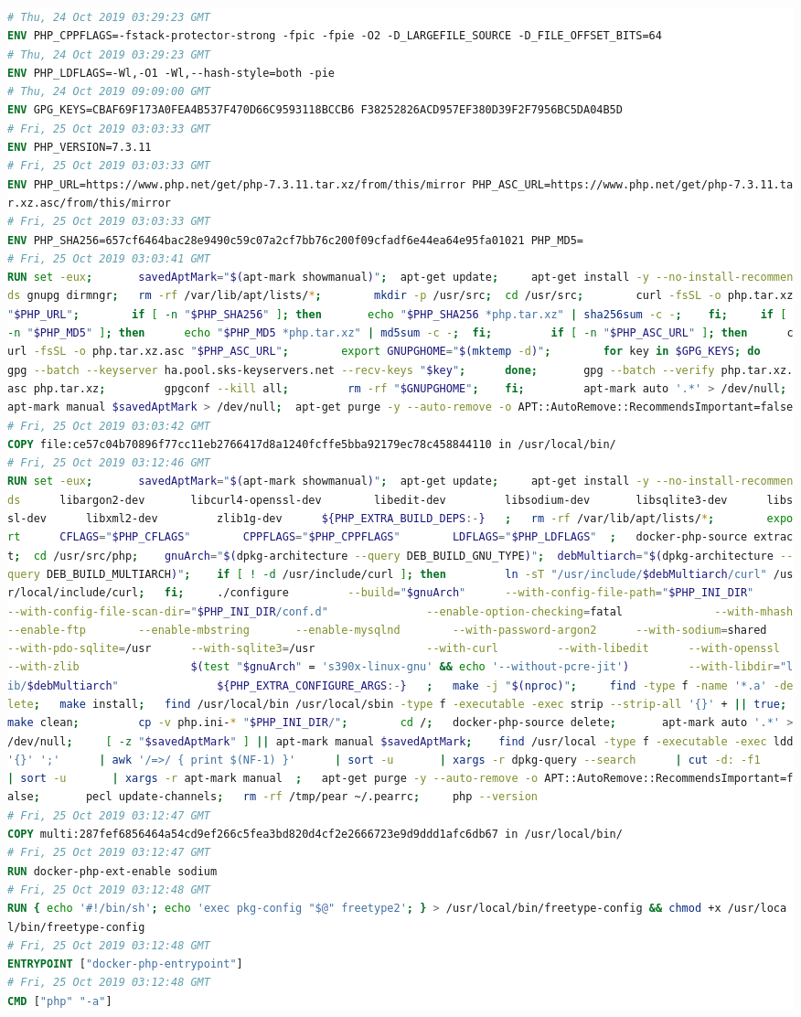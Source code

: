 ```dockerfile
# Thu, 24 Oct 2019 03:29:23 GMT
ENV PHP_CPPFLAGS=-fstack-protector-strong -fpic -fpie -O2 -D_LARGEFILE_SOURCE -D_FILE_OFFSET_BITS=64
# Thu, 24 Oct 2019 03:29:23 GMT
ENV PHP_LDFLAGS=-Wl,-O1 -Wl,--hash-style=both -pie
# Thu, 24 Oct 2019 09:09:00 GMT
ENV GPG_KEYS=CBAF69F173A0FEA4B537F470D66C9593118BCCB6 F38252826ACD957EF380D39F2F7956BC5DA04B5D
# Fri, 25 Oct 2019 03:03:33 GMT
ENV PHP_VERSION=7.3.11
# Fri, 25 Oct 2019 03:03:33 GMT
ENV PHP_URL=https://www.php.net/get/php-7.3.11.tar.xz/from/this/mirror PHP_ASC_URL=https://www.php.net/get/php-7.3.11.tar.xz.asc/from/this/mirror
# Fri, 25 Oct 2019 03:03:33 GMT
ENV PHP_SHA256=657cf6464bac28e9490c59c07a2cf7bb76c200f09cfadf6e44ea64e95fa01021 PHP_MD5=
# Fri, 25 Oct 2019 03:03:41 GMT
RUN set -eux; 		savedAptMark="$(apt-mark showmanual)"; 	apt-get update; 	apt-get install -y --no-install-recommends gnupg dirmngr; 	rm -rf /var/lib/apt/lists/*; 		mkdir -p /usr/src; 	cd /usr/src; 		curl -fsSL -o php.tar.xz "$PHP_URL"; 		if [ -n "$PHP_SHA256" ]; then 		echo "$PHP_SHA256 *php.tar.xz" | sha256sum -c -; 	fi; 	if [ -n "$PHP_MD5" ]; then 		echo "$PHP_MD5 *php.tar.xz" | md5sum -c -; 	fi; 		if [ -n "$PHP_ASC_URL" ]; then 		curl -fsSL -o php.tar.xz.asc "$PHP_ASC_URL"; 		export GNUPGHOME="$(mktemp -d)"; 		for key in $GPG_KEYS; do 			gpg --batch --keyserver ha.pool.sks-keyservers.net --recv-keys "$key"; 		done; 		gpg --batch --verify php.tar.xz.asc php.tar.xz; 		gpgconf --kill all; 		rm -rf "$GNUPGHOME"; 	fi; 		apt-mark auto '.*' > /dev/null; 	apt-mark manual $savedAptMark > /dev/null; 	apt-get purge -y --auto-remove -o APT::AutoRemove::RecommendsImportant=false
# Fri, 25 Oct 2019 03:03:42 GMT
COPY file:ce57c04b70896f77cc11eb2766417d8a1240fcffe5bba92179ec78c458844110 in /usr/local/bin/ 
# Fri, 25 Oct 2019 03:12:46 GMT
RUN set -eux; 		savedAptMark="$(apt-mark showmanual)"; 	apt-get update; 	apt-get install -y --no-install-recommends 		libargon2-dev 		libcurl4-openssl-dev 		libedit-dev 		libsodium-dev 		libsqlite3-dev 		libssl-dev 		libxml2-dev 		zlib1g-dev 		${PHP_EXTRA_BUILD_DEPS:-} 	; 	rm -rf /var/lib/apt/lists/*; 		export 		CFLAGS="$PHP_CFLAGS" 		CPPFLAGS="$PHP_CPPFLAGS" 		LDFLAGS="$PHP_LDFLAGS" 	; 	docker-php-source extract; 	cd /usr/src/php; 	gnuArch="$(dpkg-architecture --query DEB_BUILD_GNU_TYPE)"; 	debMultiarch="$(dpkg-architecture --query DEB_BUILD_MULTIARCH)"; 	if [ ! -d /usr/include/curl ]; then 		ln -sT "/usr/include/$debMultiarch/curl" /usr/local/include/curl; 	fi; 	./configure 		--build="$gnuArch" 		--with-config-file-path="$PHP_INI_DIR" 		--with-config-file-scan-dir="$PHP_INI_DIR/conf.d" 				--enable-option-checking=fatal 				--with-mhash 				--enable-ftp 		--enable-mbstring 		--enable-mysqlnd 		--with-password-argon2 		--with-sodium=shared 		--with-pdo-sqlite=/usr 		--with-sqlite3=/usr 				--with-curl 		--with-libedit 		--with-openssl 		--with-zlib 				$(test "$gnuArch" = 's390x-linux-gnu' && echo '--without-pcre-jit') 		--with-libdir="lib/$debMultiarch" 				${PHP_EXTRA_CONFIGURE_ARGS:-} 	; 	make -j "$(nproc)"; 	find -type f -name '*.a' -delete; 	make install; 	find /usr/local/bin /usr/local/sbin -type f -executable -exec strip --strip-all '{}' + || true; 	make clean; 		cp -v php.ini-* "$PHP_INI_DIR/"; 		cd /; 	docker-php-source delete; 		apt-mark auto '.*' > /dev/null; 	[ -z "$savedAptMark" ] || apt-mark manual $savedAptMark; 	find /usr/local -type f -executable -exec ldd '{}' ';' 		| awk '/=>/ { print $(NF-1) }' 		| sort -u 		| xargs -r dpkg-query --search 		| cut -d: -f1 		| sort -u 		| xargs -r apt-mark manual 	; 	apt-get purge -y --auto-remove -o APT::AutoRemove::RecommendsImportant=false; 		pecl update-channels; 	rm -rf /tmp/pear ~/.pearrc; 	php --version
# Fri, 25 Oct 2019 03:12:47 GMT
COPY multi:287fef6856464a54cd9ef266c5fea3bd820d4cf2e2666723e9d9ddd1afc6db67 in /usr/local/bin/ 
# Fri, 25 Oct 2019 03:12:47 GMT
RUN docker-php-ext-enable sodium
# Fri, 25 Oct 2019 03:12:48 GMT
RUN { echo '#!/bin/sh'; echo 'exec pkg-config "$@" freetype2'; } > /usr/local/bin/freetype-config && chmod +x /usr/local/bin/freetype-config
# Fri, 25 Oct 2019 03:12:48 GMT
ENTRYPOINT ["docker-php-entrypoint"]
# Fri, 25 Oct 2019 03:12:48 GMT
CMD ["php" "-a"]
```

